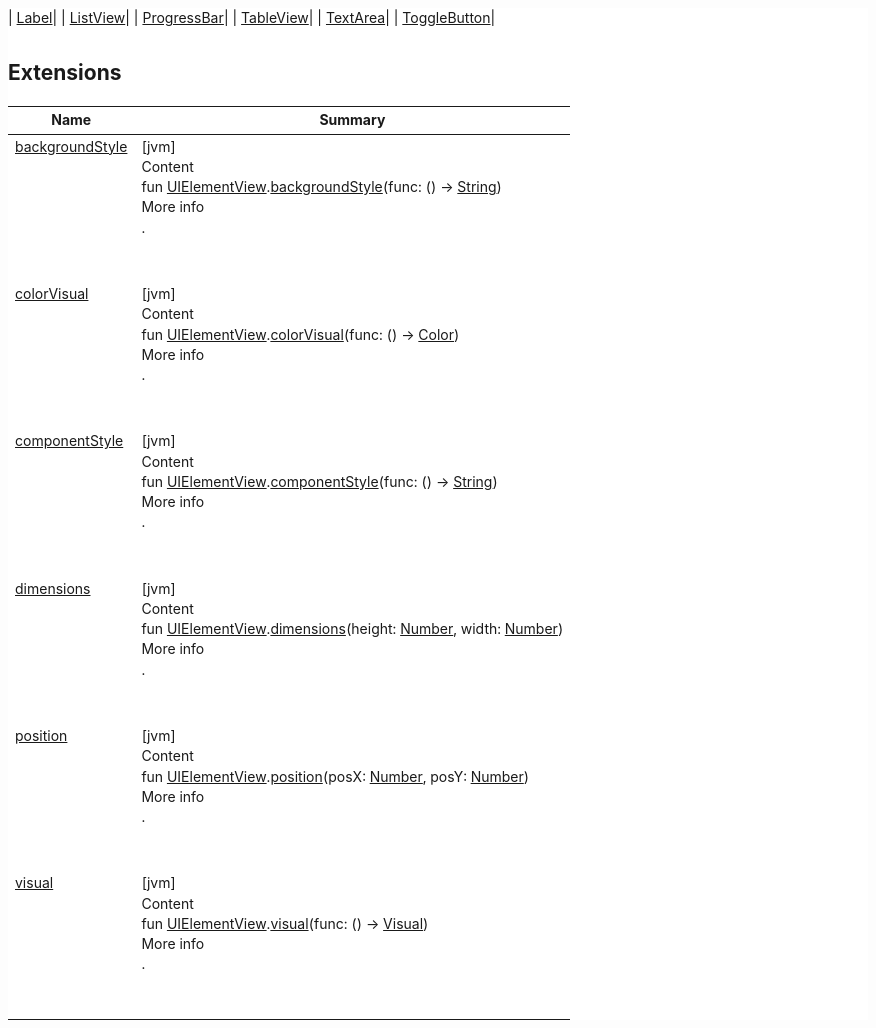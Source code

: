 | <a name="tools.aqua.bgw.elements.uielements/Label///PointingToDeclaration/"></a>[Label](../-label/index.md)|
| <a name="tools.aqua.bgw.elements.uielements/ListView///PointingToDeclaration/"></a>[ListView](../-list-view/index.md)|
| <a name="tools.aqua.bgw.elements.uielements/ProgressBar///PointingToDeclaration/"></a>[ProgressBar](../-progress-bar/index.md)|
| <a name="tools.aqua.bgw.elements.uielements/TableView///PointingToDeclaration/"></a>[TableView](../-table-view/index.md)|
| <a name="tools.aqua.bgw.elements.uielements/TextArea///PointingToDeclaration/"></a>[TextArea](../-text-area/index.md)|
| <a name="tools.aqua.bgw.elements.uielements/ToggleButton///PointingToDeclaration/"></a>[ToggleButton](../-toggle-button/index.md)|


## Extensions  
  
|  Name |  Summary | 
|---|---|
| <a name="dsl//backgroundStyle/tools.aqua.bgw.elements.uielements.UIElementView#kotlin.Function0[kotlin.String]/PointingToDeclaration/"></a>[backgroundStyle](../../dsl/background-style.md)| <a name="dsl//backgroundStyle/tools.aqua.bgw.elements.uielements.UIElementView#kotlin.Function0[kotlin.String]/PointingToDeclaration/"></a>[jvm]  <br>Content  <br>fun [UIElementView](index.md).[backgroundStyle](../../dsl/background-style.md)(func: () -> [String](https://kotlinlang.org/api/latest/jvm/stdlib/kotlin/-string/index.html))  <br>More info  <br>.  <br><br><br>|
| <a name="dsl//colorVisual/tools.aqua.bgw.elements.uielements.UIElementView#kotlin.Function0[java.awt.Color]/PointingToDeclaration/"></a>[colorVisual](../../dsl/color-visual.md)| <a name="dsl//colorVisual/tools.aqua.bgw.elements.uielements.UIElementView#kotlin.Function0[java.awt.Color]/PointingToDeclaration/"></a>[jvm]  <br>Content  <br>fun [UIElementView](index.md).[colorVisual](../../dsl/color-visual.md)(func: () -> [Color](https://docs.oracle.com/javase/8/docs/api/java/awt/Color.html))  <br>More info  <br>.  <br><br><br>|
| <a name="dsl//componentStyle/tools.aqua.bgw.elements.uielements.UIElementView#kotlin.Function0[kotlin.String]/PointingToDeclaration/"></a>[componentStyle](../../dsl/component-style.md)| <a name="dsl//componentStyle/tools.aqua.bgw.elements.uielements.UIElementView#kotlin.Function0[kotlin.String]/PointingToDeclaration/"></a>[jvm]  <br>Content  <br>fun [UIElementView](index.md).[componentStyle](../../dsl/component-style.md)(func: () -> [String](https://kotlinlang.org/api/latest/jvm/stdlib/kotlin/-string/index.html))  <br>More info  <br>.  <br><br><br>|
| <a name="dsl//dimensions/tools.aqua.bgw.elements.uielements.UIElementView#kotlin.Number#kotlin.Number/PointingToDeclaration/"></a>[dimensions](../../dsl/dimensions.md)| <a name="dsl//dimensions/tools.aqua.bgw.elements.uielements.UIElementView#kotlin.Number#kotlin.Number/PointingToDeclaration/"></a>[jvm]  <br>Content  <br>fun [UIElementView](index.md).[dimensions](../../dsl/dimensions.md)(height: [Number](https://kotlinlang.org/api/latest/jvm/stdlib/kotlin/-number/index.html), width: [Number](https://kotlinlang.org/api/latest/jvm/stdlib/kotlin/-number/index.html))  <br>More info  <br>.  <br><br><br>|
| <a name="dsl//position/tools.aqua.bgw.elements.uielements.UIElementView#kotlin.Number#kotlin.Number/PointingToDeclaration/"></a>[position](../../dsl/position.md)| <a name="dsl//position/tools.aqua.bgw.elements.uielements.UIElementView#kotlin.Number#kotlin.Number/PointingToDeclaration/"></a>[jvm]  <br>Content  <br>fun [UIElementView](index.md).[position](../../dsl/position.md)(posX: [Number](https://kotlinlang.org/api/latest/jvm/stdlib/kotlin/-number/index.html), posY: [Number](https://kotlinlang.org/api/latest/jvm/stdlib/kotlin/-number/index.html))  <br>More info  <br>.  <br><br><br>|
| <a name="dsl//visual/tools.aqua.bgw.elements.uielements.UIElementView#kotlin.Function0[tools.aqua.bgw.visual.Visual]/PointingToDeclaration/"></a>[visual](../../dsl/visual.md)| <a name="dsl//visual/tools.aqua.bgw.elements.uielements.UIElementView#kotlin.Function0[tools.aqua.bgw.visual.Visual]/PointingToDeclaration/"></a>[jvm]  <br>Content  <br>fun [UIElementView](index.md).[visual](../../dsl/visual.md)(func: () -> [Visual](../../tools.aqua.bgw.visual/-visual/index.md))  <br>More info  <br>.  <br><br><br>|

